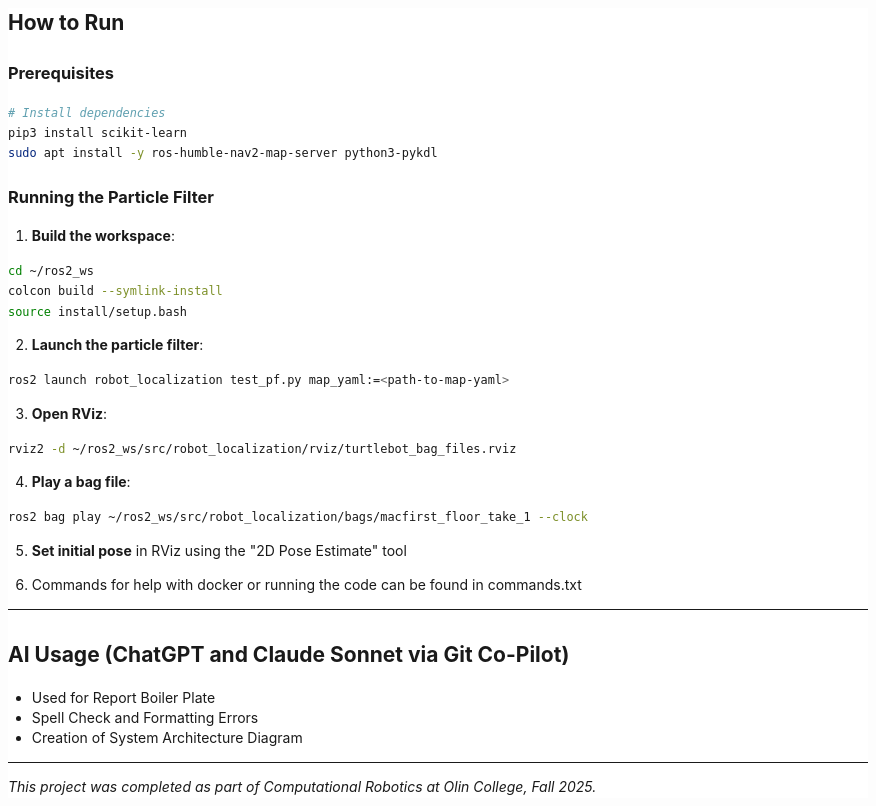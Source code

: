 
## How to Run

### Prerequisites

```bash
# Install dependencies
pip3 install scikit-learn
sudo apt install -y ros-humble-nav2-map-server python3-pykdl
```

### Running the Particle Filter

1. **Build the workspace**:

```bash
cd ~/ros2_ws
colcon build --symlink-install
source install/setup.bash
```

2. **Launch the particle filter**:

```bash
ros2 launch robot_localization test_pf.py map_yaml:=<path-to-map-yaml>
```

3. **Open RViz**:

```bash
rviz2 -d ~/ros2_ws/src/robot_localization/rviz/turtlebot_bag_files.rviz
```

4. **Play a bag file**:

```bash
ros2 bag play ~/ros2_ws/src/robot_localization/bags/macfirst_floor_take_1 --clock
```

5. **Set initial pose** in RViz using the "2D Pose Estimate" tool

6. Commands for help with docker or running the code can be found in commands.txt

---

## AI Usage (ChatGPT and Claude Sonnet via Git Co-Pilot)

- Used for Report Boiler Plate
- Spell Check and Formatting Errors
- Creation of System Architecture Diagram

---

_This project was completed as part of Computational Robotics at Olin College,
Fall 2025._
